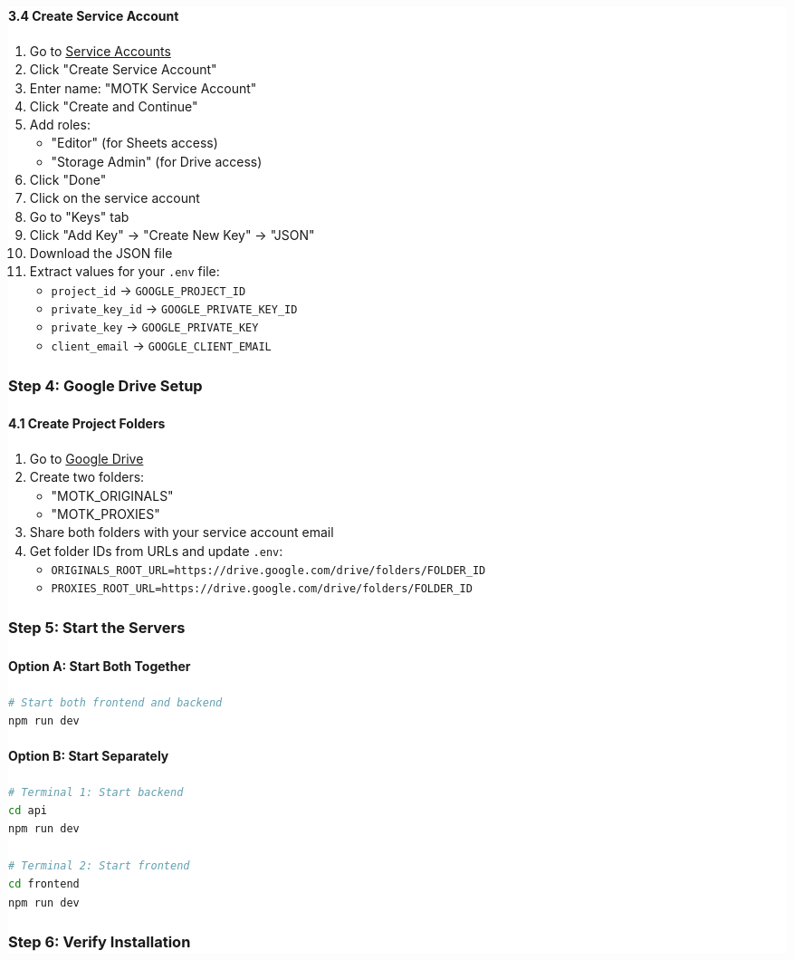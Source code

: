 #### 3.4 Create Service Account
1. Go to [Service Accounts](https://console.cloud.google.com/iam-admin/serviceaccounts)
2. Click "Create Service Account"
3. Enter name: "MOTK Service Account"
4. Click "Create and Continue"
5. Add roles:
   - "Editor" (for Sheets access)
   - "Storage Admin" (for Drive access)
6. Click "Done"
7. Click on the service account
8. Go to "Keys" tab
9. Click "Add Key" → "Create New Key" → "JSON"
10. Download the JSON file
11. Extract values for your `.env` file:
    - `project_id` → `GOOGLE_PROJECT_ID`
    - `private_key_id` → `GOOGLE_PRIVATE_KEY_ID`
    - `private_key` → `GOOGLE_PRIVATE_KEY`
    - `client_email` → `GOOGLE_CLIENT_EMAIL`

### Step 4: Google Drive Setup

#### 4.1 Create Project Folders
1. Go to [Google Drive](https://drive.google.com/)
2. Create two folders:
   - "MOTK_ORIGINALS"
   - "MOTK_PROXIES"
3. Share both folders with your service account email
4. Get folder IDs from URLs and update `.env`:
   - `ORIGINALS_ROOT_URL=https://drive.google.com/drive/folders/FOLDER_ID`
   - `PROXIES_ROOT_URL=https://drive.google.com/drive/folders/FOLDER_ID`

### Step 5: Start the Servers

#### Option A: Start Both Together
```bash
# Start both frontend and backend
npm run dev
```

#### Option B: Start Separately
```bash
# Terminal 1: Start backend
cd api
npm run dev

# Terminal 2: Start frontend
cd frontend
npm run dev
```

### Step 6: Verify Installation
